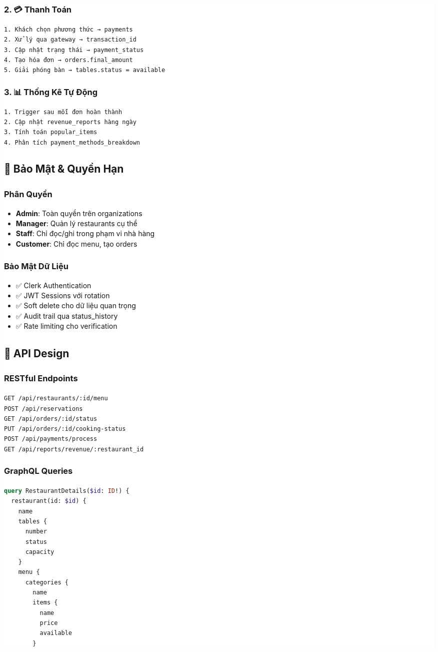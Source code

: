 ### 2. 💳 Thanh Toán
```
1. Khách chọn phương thức → payments
2. Xử lý qua gateway → transaction_id
3. Cập nhật trạng thái → payment_status
4. Tạo hóa đơn → orders.final_amount
5. Giải phóng bàn → tables.status = available
```

### 3. 📊 Thống Kê Tự Động
```
1. Trigger sau mỗi đơn hoàn thành
2. Cập nhật revenue_reports hàng ngày
3. Tính toán popular_items
4. Phân tích payment_methods_breakdown
```

## 🔐 Bảo Mật & Quyền Hạn

### Phân Quyền
- **Admin**: Toàn quyền trên organizations
- **Manager**: Quản lý restaurants cụ thể  
- **Staff**: Chỉ đọc/ghi trong phạm vi nhà hàng
- **Customer**: Chỉ đọc menu, tạo orders

### Bảo Mật Dữ Liệu
- ✅ Clerk Authentication
- ✅ JWT Sessions với rotation
- ✅ Soft delete cho dữ liệu quan trọng
- ✅ Audit trail qua status_history
- ✅ Rate limiting cho verification

## 📱 API Design

### RESTful Endpoints
```
GET /api/restaurants/:id/menu
POST /api/reservations
GET /api/orders/:id/status
PUT /api/orders/:id/cooking-status
POST /api/payments/process
GET /api/reports/revenue/:restaurant_id
```

### GraphQL Queries
```graphql
query RestaurantDetails($id: ID!) {
  restaurant(id: $id) {
    name
    tables {
      number
      status
      capacity
    }
    menu {
      categories {
        name
        items {
          name
          price
          available
        }
```